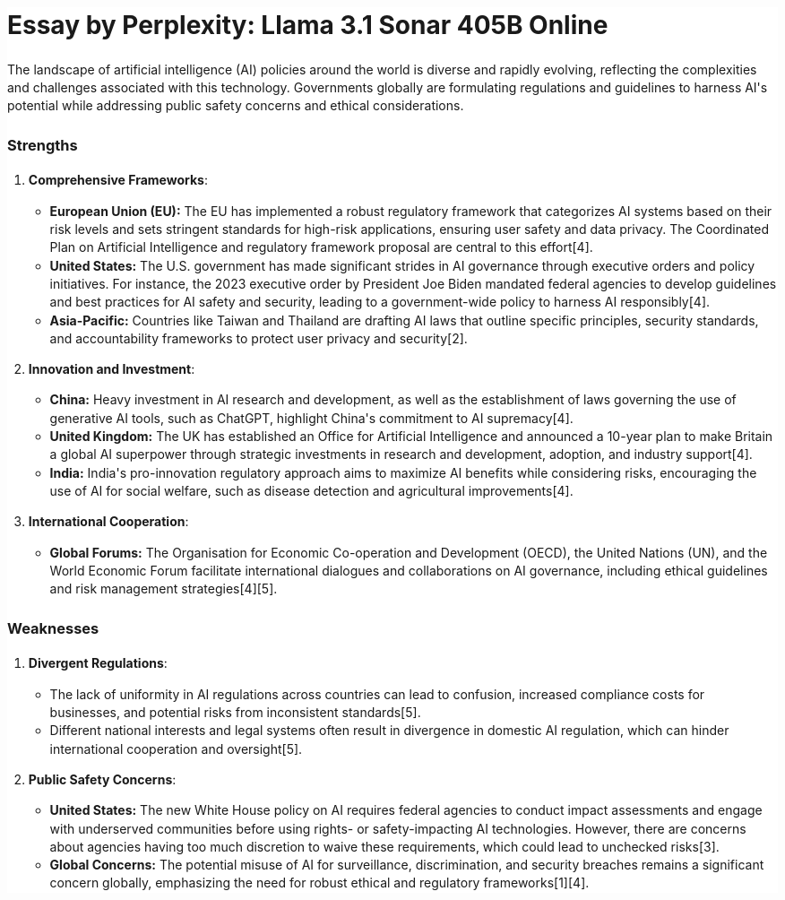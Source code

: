 # Essay by Perplexity: Llama 3.1 Sonar 405B Online

The landscape of artificial intelligence (AI) policies around the world is diverse and rapidly evolving, reflecting the complexities and challenges associated with this technology. Governments globally are formulating regulations and guidelines to harness AI's potential while addressing public safety concerns and ethical considerations.

### Strengths

1. **Comprehensive Frameworks**:
   - **European Union (EU):** The EU has implemented a robust regulatory framework that categorizes AI systems based on their risk levels and sets stringent standards for high-risk applications, ensuring user safety and data privacy. The Coordinated Plan on Artificial Intelligence and regulatory framework proposal are central to this effort[4].
   - **United States:** The U.S. government has made significant strides in AI governance through executive orders and policy initiatives. For instance, the 2023 executive order by President Joe Biden mandated federal agencies to develop guidelines and best practices for AI safety and security, leading to a government-wide policy to harness AI responsibly[4].
   - **Asia-Pacific:** Countries like Taiwan and Thailand are drafting AI laws that outline specific principles, security standards, and accountability frameworks to protect user privacy and security[2].

2. **Innovation and Investment**:
   - **China:** Heavy investment in AI research and development, as well as the establishment of laws governing the use of generative AI tools, such as ChatGPT, highlight China's commitment to AI supremacy[4].
   - **United Kingdom:** The UK has established an Office for Artificial Intelligence and announced a 10-year plan to make Britain a global AI superpower through strategic investments in research and development, adoption, and industry support[4].
   - **India:** India's pro-innovation regulatory approach aims to maximize AI benefits while considering risks, encouraging the use of AI for social welfare, such as disease detection and agricultural improvements[4].

3. **International Cooperation**:
   - **Global Forums:** The Organisation for Economic Co-operation and Development (OECD), the United Nations (UN), and the World Economic Forum facilitate international dialogues and collaborations on AI governance, including ethical guidelines and risk management strategies[4][5].

### Weaknesses

1. **Divergent Regulations**:
   - The lack of uniformity in AI regulations across countries can lead to confusion, increased compliance costs for businesses, and potential risks from inconsistent standards[5].
   - Different national interests and legal systems often result in divergence in domestic AI regulation, which can hinder international cooperation and oversight[5].

2. **Public Safety Concerns**:
   - **United States:** The new White House policy on AI requires federal agencies to conduct impact assessments and engage with underserved communities before using rights- or safety-impacting AI technologies. However, there are concerns about agencies having too much discretion to waive these requirements, which could lead to unchecked risks[3].
   - **Global Concerns:** The potential misuse of AI for surveillance, discrimination, and security breaches remains a significant concern globally, emphasizing the need for robust ethical and regulatory frameworks[1][4].
